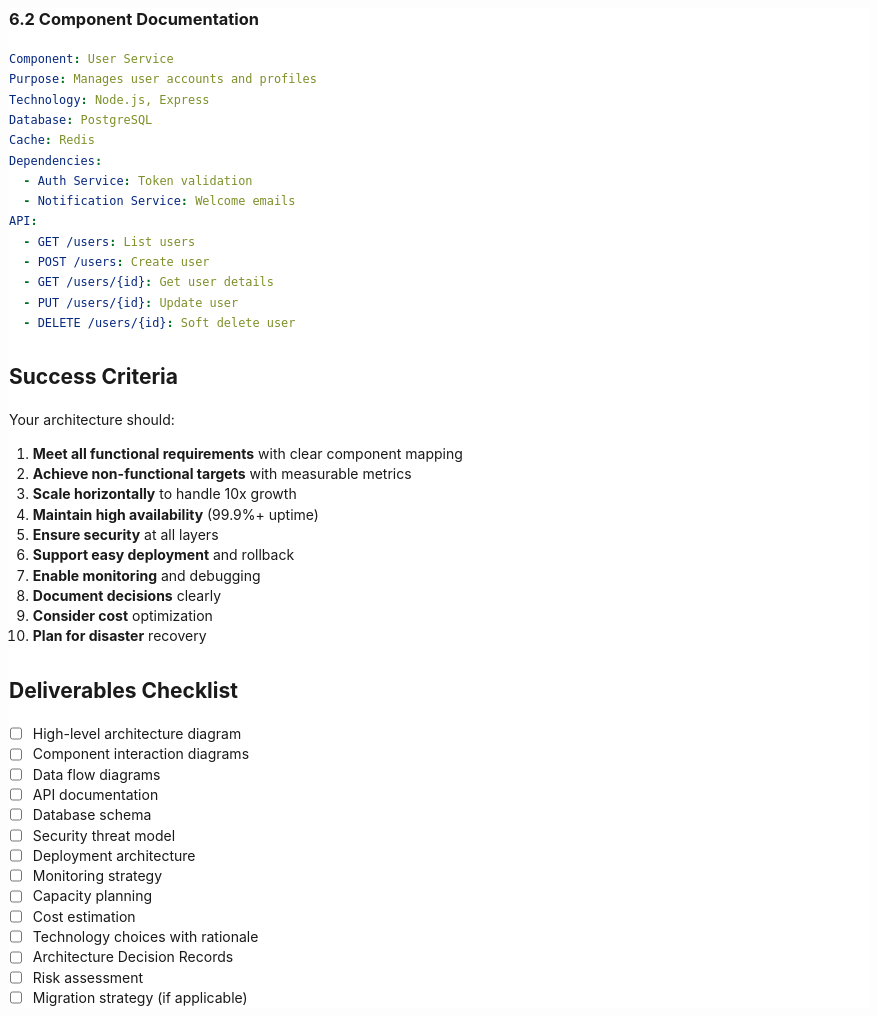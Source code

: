 ### 6.2 Component Documentation
```yaml
Component: User Service
Purpose: Manages user accounts and profiles
Technology: Node.js, Express
Database: PostgreSQL
Cache: Redis
Dependencies:
  - Auth Service: Token validation
  - Notification Service: Welcome emails
API:
  - GET /users: List users
  - POST /users: Create user
  - GET /users/{id}: Get user details
  - PUT /users/{id}: Update user
  - DELETE /users/{id}: Soft delete user
```

## Success Criteria

Your architecture should:
1. **Meet all functional requirements** with clear component mapping
2. **Achieve non-functional targets** with measurable metrics
3. **Scale horizontally** to handle 10x growth
4. **Maintain high availability** (99.9%+ uptime)
5. **Ensure security** at all layers
6. **Support easy deployment** and rollback
7. **Enable monitoring** and debugging
8. **Document decisions** clearly
9. **Consider cost** optimization
10. **Plan for disaster** recovery

## Deliverables Checklist

- [ ] High-level architecture diagram
- [ ] Component interaction diagrams
- [ ] Data flow diagrams
- [ ] API documentation
- [ ] Database schema
- [ ] Security threat model
- [ ] Deployment architecture
- [ ] Monitoring strategy
- [ ] Capacity planning
- [ ] Cost estimation
- [ ] Technology choices with rationale
- [ ] Architecture Decision Records
- [ ] Risk assessment
- [ ] Migration strategy (if applicable)